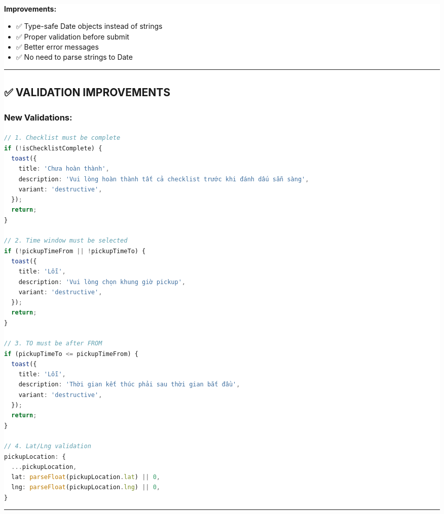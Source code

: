 **Improvements:**
- ✅ Type-safe Date objects instead of strings
- ✅ Proper validation before submit
- ✅ Better error messages
- ✅ No need to parse strings to Date

---

## ✅ VALIDATION IMPROVEMENTS

### New Validations:
```typescript
// 1. Checklist must be complete
if (!isChecklistComplete) {
  toast({
    title: 'Chưa hoàn thành',
    description: 'Vui lòng hoàn thành tất cả checklist trước khi đánh dấu sẵn sàng',
    variant: 'destructive',
  });
  return;
}

// 2. Time window must be selected
if (!pickupTimeFrom || !pickupTimeTo) {
  toast({
    title: 'Lỗi',
    description: 'Vui lòng chọn khung giờ pickup',
    variant: 'destructive',
  });
  return;
}

// 3. TO must be after FROM
if (pickupTimeTo <= pickupTimeFrom) {
  toast({
    title: 'Lỗi',
    description: 'Thời gian kết thúc phải sau thời gian bắt đầu',
    variant: 'destructive',
  });
  return;
}

// 4. Lat/Lng validation
pickupLocation: {
  ...pickupLocation,
  lat: parseFloat(pickupLocation.lat) || 0,
  lng: parseFloat(pickupLocation.lng) || 0,
}
```

---
